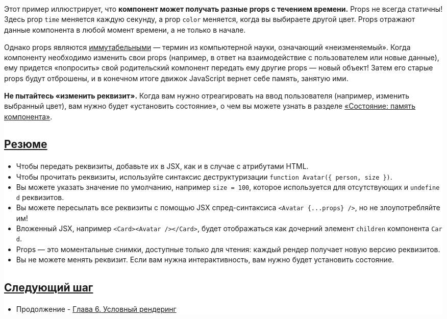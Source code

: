 Этот пример иллюстрирует, что **компонент может получать разные props с течением времени.** Props не всегда статичны! Здесь prop `time` меняется каждую секунду, а prop `color` меняется, когда вы выбираете другой цвет. Props отражают данные компонента в любой момент времени, а не только в начале.

Однако props являются [иммутабельными](https://en.wikipedia.org/wiki/Immutable_object) — термин из компьютерной науки, означающий «неизменяемый». Когда компоненту необходимо изменить свои props (например, в ответ на взаимодействие с пользователем или новые данные), ему придется «попросить» свой родительский компонент передать ему другие props — новый объект! Затем его старые props будут отброшены, и в конечном итоге движок JavaScript вернет себе память, занятую ими.

**Не пытайтесь «изменить реквизит».** Когда вам нужно отреагировать на ввод пользователя (например, изменить выбранный цвет), вам нужно будет «установить состояние», о чем вы можете узнать в разделе [«Состояние: память компонента»](https://react.dev/learn/state-a-components-memory).

## [Резюме](#)

- Чтобы передать реквизиты, добавьте их в JSX, как и в случае с атрибутами HTML.
- Чтобы прочитать реквизиты, используйте синтаксис деструктуризации `function Avatar({ person, size })`.
- Вы можете указать значение по умолчанию, например `size = 100`, которое используется для отсутствующих и `undefined` реквизитов.
- Вы можете пересылать все реквизиты с помощью JSX спред-синтаксиса `<Avatar {...props} />`, но не злоупотребляйте им!
- Вложенный JSX, например `<Card><Avatar /></Card>`, будет отображаться как дочерний элемент `children` компонента `Card`.
- Props — это моментальные снимки, доступные только для чтения: каждый рендер получает новую версию реквизитов.
- Вы не можете менять реквизит. Если вам нужна интерактивность, вам нужно будет установить состояние.

## [Следующий шаг](#)

- Продолжение - [Глава 6. Условный рендеринг](<./6. Conditional Rendering.md>)
